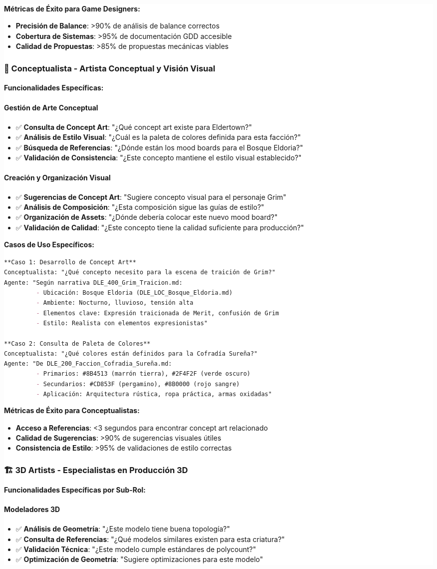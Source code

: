 **Métricas de Éxito para Game Designers:**
- **Precisión de Balance**: >90% de análisis de balance correctos
- **Cobertura de Sistemas**: >95% de documentación GDD accesible
- **Calidad de Propuestas**: >85% de propuestas mecánicas viables

### 🎨 Conceptualista - Artista Conceptual y Visión Visual

**Funcionalidades Específicas:**

#### Gestión de Arte Conceptual
- ✅ **Consulta de Concept Art**: "¿Qué concept art existe para Eldertown?"
- ✅ **Análisis de Estilo Visual**: "¿Cuál es la paleta de colores definida para esta facción?"
- ✅ **Búsqueda de Referencias**: "¿Dónde están los mood boards para el Bosque Eldoria?"
- ✅ **Validación de Consistencia**: "¿Este concepto mantiene el estilo visual establecido?"

#### Creación y Organización Visual
- ✅ **Sugerencias de Concept Art**: "Sugiere concepto visual para el personaje Grim"
- ✅ **Análisis de Composición**: "¿Esta composición sigue las guías de estilo?"
- ✅ **Organización de Assets**: "¿Dónde debería colocar este nuevo mood board?"
- ✅ **Validación de Calidad**: "¿Este concepto tiene la calidad suficiente para producción?"

**Casos de Uso Específicos:**
```markdown
**Caso 1: Desarrollo de Concept Art**
Conceptualista: "¿Qué concepto necesito para la escena de traición de Grim?"
Agente: "Según narrativa DLE_400_Grim_Traicion.md:
         - Ubicación: Bosque Eldoria (DLE_LOC_Bosque_Eldoria.md)
         - Ambiente: Nocturno, lluvioso, tensión alta
         - Elementos clave: Expresión traicionada de Merit, confusión de Grim
         - Estilo: Realista con elementos expresionistas"

**Caso 2: Consulta de Paleta de Colores**
Conceptualista: "¿Qué colores están definidos para la Cofradía Sureña?"
Agente: "De DLE_200_Faccion_Cofradia_Sureña.md:
         - Primarios: #8B4513 (marrón tierra), #2F4F2F (verde oscuro)
         - Secundarios: #CD853F (pergamino), #8B0000 (rojo sangre)
         - Aplicación: Arquitectura rústica, ropa práctica, armas oxidadas"
```

**Métricas de Éxito para Conceptualistas:**
- **Acceso a Referencias**: <3 segundos para encontrar concept art relacionado
- **Calidad de Sugerencias**: >90% de sugerencias visuales útiles
- **Consistencia de Estilo**: >95% de validaciones de estilo correctas

### 🏗️ 3D Artists - Especialistas en Producción 3D

**Funcionalidades Específicas por Sub-Rol:**

#### Modeladores 3D
- ✅ **Análisis de Geometría**: "¿Este modelo tiene buena topología?"
- ✅ **Consulta de Referencias**: "¿Qué modelos similares existen para esta criatura?"
- ✅ **Validación Técnica**: "¿Este modelo cumple estándares de polycount?"
- ✅ **Optimización de Geometría**: "Sugiere optimizaciones para este modelo"

